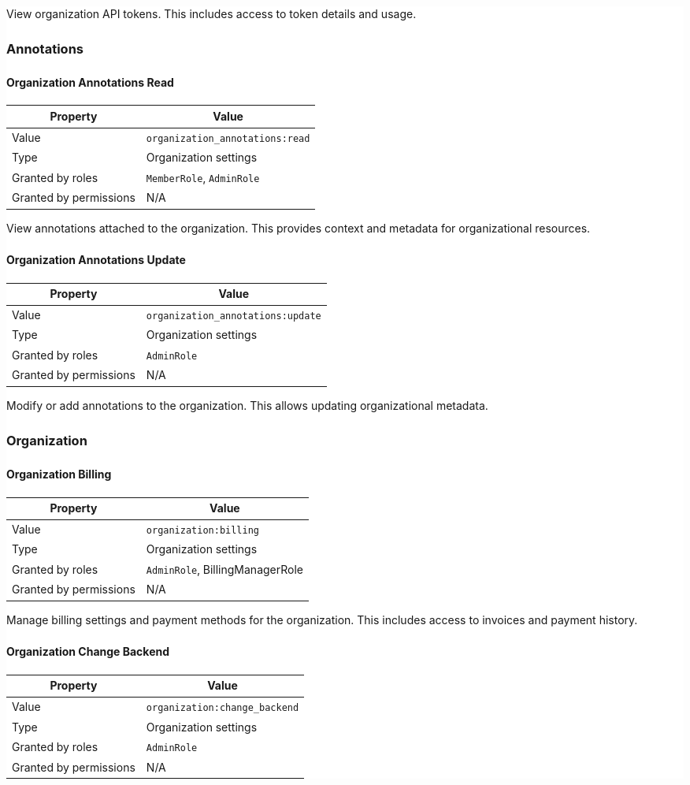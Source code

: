 View organization API tokens. This includes access to token details and usage.

### Annotations

#### Organization Annotations Read

| Property | Value |
|----------|-------|
| Value | `organization_annotations:read` |
| Type | Organization settings |
| Granted by roles | `MemberRole`, `AdminRole` |
| Granted by permissions | N/A |

View annotations attached to the organization. This provides context and metadata for organizational resources.

#### Organization Annotations Update

| Property | Value |
|----------|-------|
| Value | `organization_annotations:update` |
| Type | Organization settings |
| Granted by roles | `AdminRole` |
| Granted by permissions | N/A |

Modify or add annotations to the organization. This allows updating organizational metadata.

### Organization

#### Organization Billing

| Property | Value |
|----------|-------|
| Value | `organization:billing` |
| Type | Organization settings |
| Granted by roles | `AdminRole`, BillingManagerRole |
| Granted by permissions | N/A |

Manage billing settings and payment methods for the organization. This includes access to invoices and payment history.

#### Organization Change Backend

| Property | Value |
|----------|-------|
| Value | `organization:change_backend` |
| Type | Organization settings |
| Granted by roles | `AdminRole` |
| Granted by permissions | N/A |
